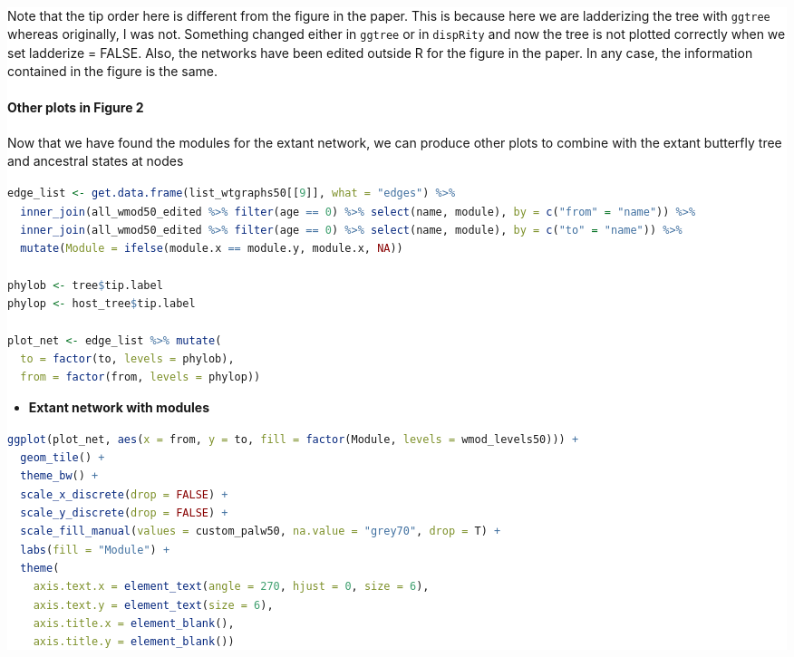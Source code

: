 Note that the tip order here is different from the figure in the paper.
This is because here we are ladderizing the tree with `ggtree` whereas
originally, I was not. Something changed either in `ggtree` or in
`dispRity` and now the tree is not plotted correctly when we set
ladderize = FALSE. Also, the networks have been edited outside R for the
figure in the paper. In any case, the information contained in the
figure is the same.

#### Other plots in Figure 2

Now that we have found the modules for the extant network, we can
produce other plots to combine with the extant butterfly tree and
ancestral states at nodes

``` r
edge_list <- get.data.frame(list_wtgraphs50[[9]], what = "edges") %>%
  inner_join(all_wmod50_edited %>% filter(age == 0) %>% select(name, module), by = c("from" = "name")) %>%
  inner_join(all_wmod50_edited %>% filter(age == 0) %>% select(name, module), by = c("to" = "name")) %>%
  mutate(Module = ifelse(module.x == module.y, module.x, NA))

phylob <- tree$tip.label
phylop <- host_tree$tip.label

plot_net <- edge_list %>% mutate(
  to = factor(to, levels = phylob),
  from = factor(from, levels = phylop))
```

-   **Extant network with modules**

``` r
ggplot(plot_net, aes(x = from, y = to, fill = factor(Module, levels = wmod_levels50))) +
  geom_tile() +
  theme_bw() +
  scale_x_discrete(drop = FALSE) +
  scale_y_discrete(drop = FALSE) +
  scale_fill_manual(values = custom_palw50, na.value = "grey70", drop = T) +
  labs(fill = "Module") +
  theme(
    axis.text.x = element_text(angle = 270, hjust = 0, size = 6),
    axis.text.y = element_text(size = 6),
    axis.title.x = element_blank(),
    axis.title.y = element_blank())
```
